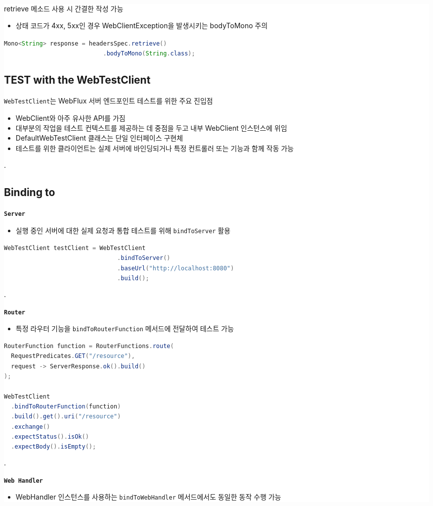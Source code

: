 retrieve 메소드 사용 시 간결한 작성 가능
- 상태 코드가 4xx, 5xx인 경우 WebClientException을 발생시키는 bodyToMono 주의

```java
Mono<String> response = headersSpec.retrieve()
                            .bodyToMono(String.class);
```

## TEST with the WebTestClient

`WebTestClient`는 WebFlux 서버 엔드포인트 테스트를 위한 주요 진입점
- WebClient와 아주 유사한 API를 가짐
- 대부분의 작업을 테스트 컨텍스트를 제공하는 데 중점을 두고 내부 WebClient 인스턴스에 위임
- DefaultWebTestClient 클래스는 단일 인터페이스 구현체
- 테스트를 위한 클라이언트는 실제 서버에 바인딩되거나 특정 컨트롤러 또는 기능과 함께 작동 가능

.

## Binding to

**`Server`**

- 실행 중인 서버에 대한 실제 요청과 통합 테스트를 위해 `bindToServer` 활용

```java
WebTestClient testClient = WebTestClient
                                .bindToServer()
                                .baseUrl("http://localhost:8080")
                                .build();
```

.

**`Router`**

- 특정 라우터 기능을 `bindToRouterFunction` 메서드에 전달하여 테스트 가능

```java
RouterFunction function = RouterFunctions.route(
  RequestPredicates.GET("/resource"),
  request -> ServerResponse.ok().build()
);

WebTestClient
  .bindToRouterFunction(function)
  .build().get().uri("/resource")
  .exchange()
  .expectStatus().isOk()
  .expectBody().isEmpty();

```

.

**`Web Handler`**

- WebHandler 인스턴스를 사용하는 `bindToWebHandler` 메서드에서도 동일한 동작 수행 가능
